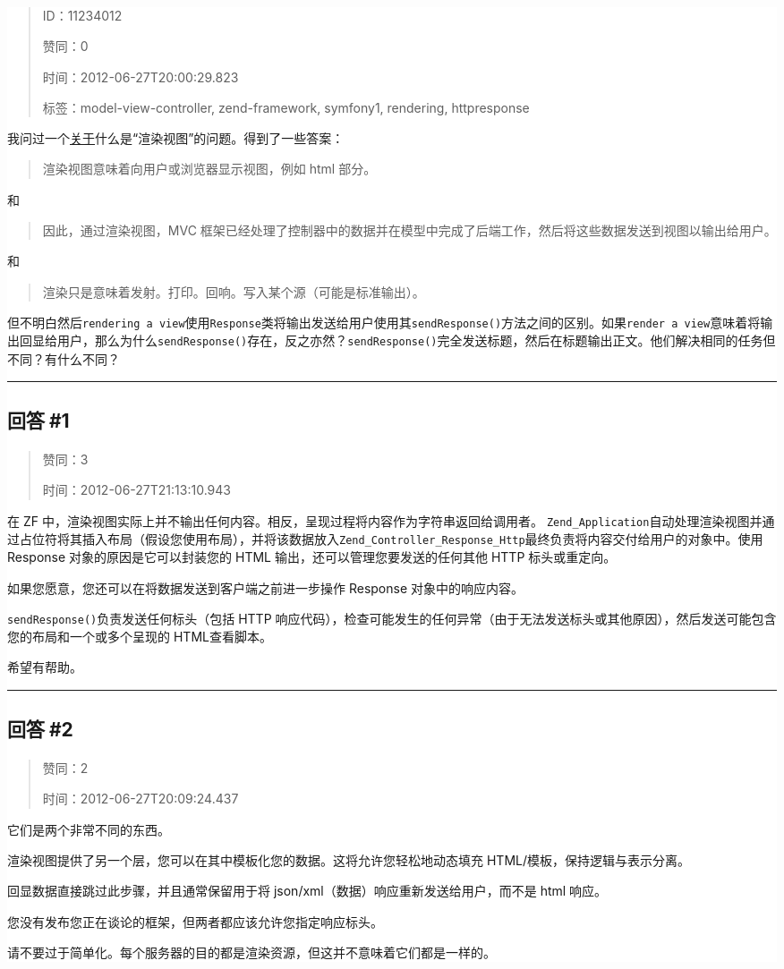 > ID：11234012
> 
> 赞同：0
> 
> 时间：2012-06-27T20:00:29.823
> 
> 标签：model-view-controller, zend-framework, symfony1, rendering, httpresponse

我问过一个[关于](https://stackoverflow.com/questions/11233442/what-does-it-mean-to-render-a-view-what-the-procedure-is-this)什么是“渲染视图”的问题。得到了一些答案：

> 渲染视图意味着向用户或浏览器显示视图，例如 html 部分。

和

> 因此，通过渲染视图，MVC 框架已经处理了控制器中的数据并在模型中完成了后端工作，然后将这些数据发送到视图以输出给用户。

和

> 渲染只是意味着发射。打印。回响。写入某个源（可能是标准输出）。

但不明白然后`rendering a view`使用`Response`类将输出发送给用户使用其`sendResponse()`方法之间的区别。如果`render a view`意味着将输出回显给用户，那么为什么`sendResponse()`存在，反之亦然？`sendResponse()`完全发送标题，然后在标题输出正文。他们解决相同的任务但不同？有什么不同？

* * *

## 回答 #1

> 赞同：3
> 
> 时间：2012-06-27T21:13:10.943

在 ZF 中，渲染视图实际上并不输出任何内容。相反，呈现过程将内容作为字符串返回给调用者。 `Zend_Application`自动处理渲染视图并通过占位符将其插入布局（假设您使用布局），并将该数据放入`Zend_Controller_Response_Http`最终负责将内容交付给用户的对象中。使用 Response 对象的原因是它可以封装您的 HTML 输出，还可以管理您要发送的任何其他 HTTP 标头或重定向。

如果您愿意，您还可以在将数据发送到客户端之前进一步操作 Response 对象中的响应内容。

`sendResponse()`负责发送任何标头（包括 HTTP 响应代码），检查可能发生的任何异常（由于无法发送标头或其他原因），然后发送可能包含您的布局和一个或多个呈现的 HTML查看脚本。

希望有帮助。

* * *

## 回答 #2

> 赞同：2
> 
> 时间：2012-06-27T20:09:24.437

它们是两个非常不同的东西。

渲染视图提供了另一个层，您可以在其中模板化您的数据。这将允许您轻松地动态填充 HTML/模板，保持逻辑与表示分离。

回显数据直接跳过此步骤，并且通常保留用于将 json/xml（数据）响应重新发送给用户，而不是 html 响应。

您没有发布您正在谈论的框架，但两者都应该允许您指定响应标头。

请不要过于简单化。每个服务器的目的都是渲染资源，但这并不意味着它们都是一样的。
